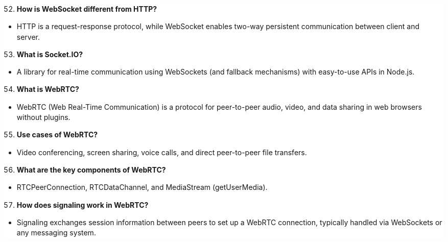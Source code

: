 52. **How is WebSocket different from HTTP?**
   - HTTP is a request-response protocol, while WebSocket enables two-way persistent communication between client and server.

53. **What is Socket.IO?**
   - A library for real-time communication using WebSockets (and fallback mechanisms) with easy-to-use APIs in Node.js.

54. **What is WebRTC?**
   - WebRTC (Web Real-Time Communication) is a protocol for peer-to-peer audio, video, and data sharing in web browsers without plugins.

55. **Use cases of WebRTC?**
   - Video conferencing, screen sharing, voice calls, and direct peer-to-peer file transfers.

56. **What are the key components of WebRTC?**
   - RTCPeerConnection, RTCDataChannel, and MediaStream (getUserMedia).

57. **How does signaling work in WebRTC?**
   - Signaling exchanges session information between peers to set up a WebRTC connection, typically handled via WebSockets or any messaging system.


